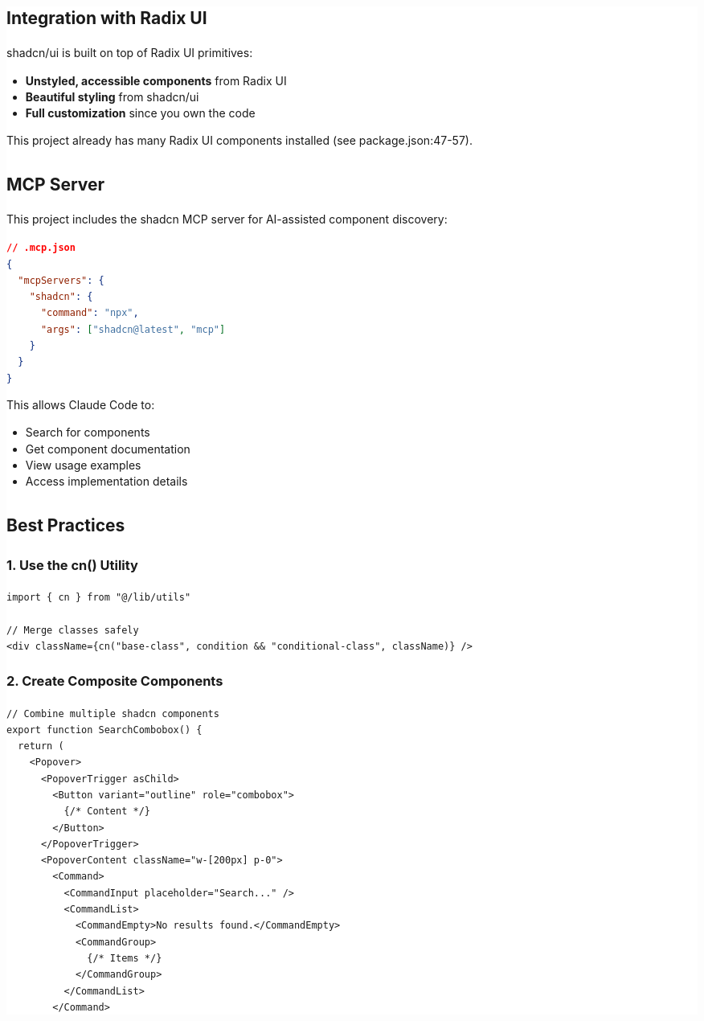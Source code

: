 ## Integration with Radix UI

shadcn/ui is built on top of Radix UI primitives:

- **Unstyled, accessible components** from Radix UI
- **Beautiful styling** from shadcn/ui
- **Full customization** since you own the code

This project already has many Radix UI components installed (see package.json:47-57).

## MCP Server

This project includes the shadcn MCP server for AI-assisted component discovery:

```json
// .mcp.json
{
  "mcpServers": {
    "shadcn": {
      "command": "npx",
      "args": ["shadcn@latest", "mcp"]
    }
  }
}
```

This allows Claude Code to:
- Search for components
- Get component documentation
- View usage examples
- Access implementation details

## Best Practices

### 1. Use the cn() Utility

```tsx
import { cn } from "@/lib/utils"

// Merge classes safely
<div className={cn("base-class", condition && "conditional-class", className)} />
```

### 2. Create Composite Components

```tsx
// Combine multiple shadcn components
export function SearchCombobox() {
  return (
    <Popover>
      <PopoverTrigger asChild>
        <Button variant="outline" role="combobox">
          {/* Content */}
        </Button>
      </PopoverTrigger>
      <PopoverContent className="w-[200px] p-0">
        <Command>
          <CommandInput placeholder="Search..." />
          <CommandList>
            <CommandEmpty>No results found.</CommandEmpty>
            <CommandGroup>
              {/* Items */}
            </CommandGroup>
          </CommandList>
        </Command>
```